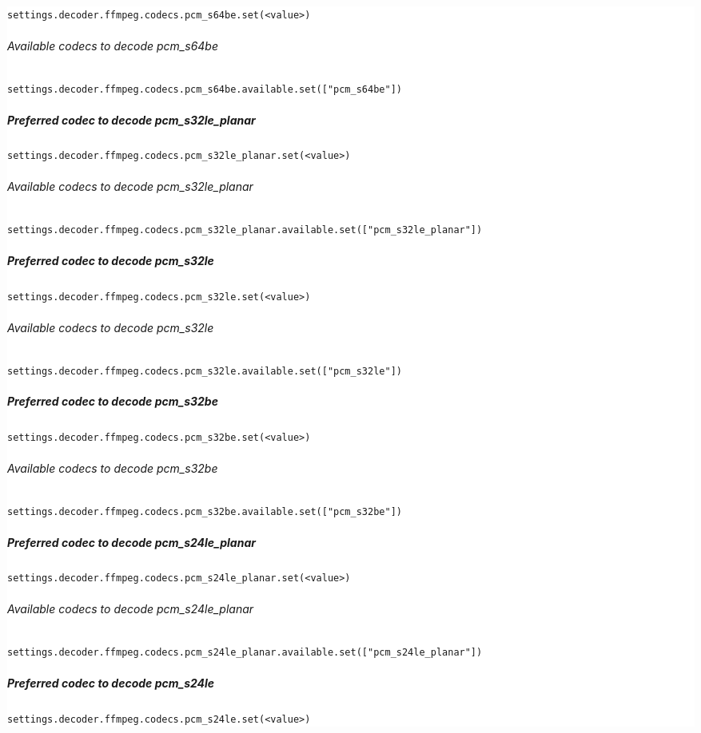 ```liquidsoap
settings.decoder.ffmpeg.codecs.pcm_s64be.set(<value>)
```

###### Available codecs to decode pcm_s64be

```liquidsoap
settings.decoder.ffmpeg.codecs.pcm_s64be.available.set(["pcm_s64be"])
```

##### Preferred codec to decode pcm_s32le_planar

```liquidsoap
settings.decoder.ffmpeg.codecs.pcm_s32le_planar.set(<value>)
```

###### Available codecs to decode pcm_s32le_planar

```liquidsoap
settings.decoder.ffmpeg.codecs.pcm_s32le_planar.available.set(["pcm_s32le_planar"])
```

##### Preferred codec to decode pcm_s32le

```liquidsoap
settings.decoder.ffmpeg.codecs.pcm_s32le.set(<value>)
```

###### Available codecs to decode pcm_s32le

```liquidsoap
settings.decoder.ffmpeg.codecs.pcm_s32le.available.set(["pcm_s32le"])
```

##### Preferred codec to decode pcm_s32be

```liquidsoap
settings.decoder.ffmpeg.codecs.pcm_s32be.set(<value>)
```

###### Available codecs to decode pcm_s32be

```liquidsoap
settings.decoder.ffmpeg.codecs.pcm_s32be.available.set(["pcm_s32be"])
```

##### Preferred codec to decode pcm_s24le_planar

```liquidsoap
settings.decoder.ffmpeg.codecs.pcm_s24le_planar.set(<value>)
```

###### Available codecs to decode pcm_s24le_planar

```liquidsoap
settings.decoder.ffmpeg.codecs.pcm_s24le_planar.available.set(["pcm_s24le_planar"])
```

##### Preferred codec to decode pcm_s24le

```liquidsoap
settings.decoder.ffmpeg.codecs.pcm_s24le.set(<value>)
```
